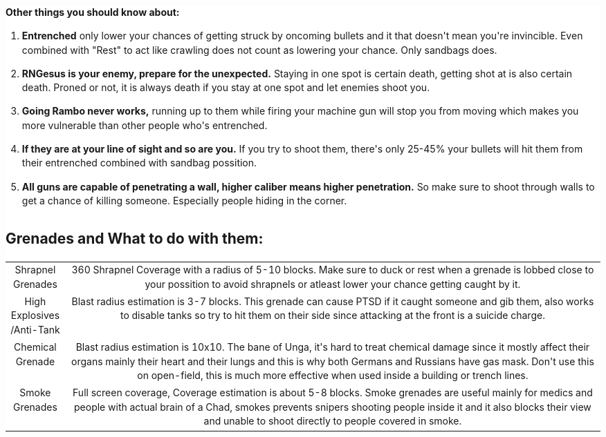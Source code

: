

**Other things you should know about:**

1. **Entrenched** only lower your chances of getting struck by oncoming bullets and it that doesn't mean you're invincible. Even combined with "Rest" to act like crawling does not count as lowering your chance. Only sandbags does.

2. **RNGesus is your enemy, prepare for the unexpected.** Staying in one spot is certain death, getting shot at is also certain death. Proned or not, it is always death if you stay at one spot and let enemies shoot you.

3. **Going Rambo never works,** running up to them while firing your machine gun will stop you from moving which makes you more vulnerable than other people who's entrenched.

4. **If they are at your line of sight and so are you.** If you try to shoot them, there's only 25-45% your bullets will hit them from their entrenched combined with sandbag possition.

5. **All guns are capable of penetrating a wall, higher caliber means higher penetration.** So make sure to shoot through walls to get a chance of killing someone. Especially people hiding in the corner.

## Grenades and What to do with them:

<table>
<tr>
<td style="text-align: center;">
Shrapnel Grenades
</td>
<td style="text-align: center">
360 Shrapnel Coverage with a radius of 5-10 blocks. Make sure to duck or rest when a grenade is lobbed close to your possition to avoid shrapnels or atleast lower your chance getting caught by it.
</td>
</tr>
<tr>
<td style="text-align: center;">
High Explosives/Anti-Tank
</td>
<td style="text-align: center">
Blast radius estimation is 3-7 blocks. This grenade can cause PTSD if it caught someone and gib them, also works to disable tanks so try to hit them on their side since attacking at the front is a suicide charge.
</td>
</tr>
<tr>
<td style="text-align: center;">
Chemical Grenade
</td>
<td style="text-align: center">
Blast radius estimation is 10x10. The bane of Unga, it's hard to treat chemical damage since it mostly affect their organs mainly their heart and their lungs and this is why both Germans and Russians have gas mask. Don't use this on open-field, this is much more effective when used inside a building or trench lines.
</td>
</tr>
<tr>
<td style="text-align: center;">
Smoke Grenades
</td>
<td style="text-align: center">
Full screen coverage, Coverage estimation is about 5-8 blocks. Smoke grenades are useful mainly for medics and people with actual brain of a Chad, smokes prevents snipers shooting people inside it and it also blocks their view and unable to shoot directly to people covered in smoke.
</td>
</tr>
</table>
